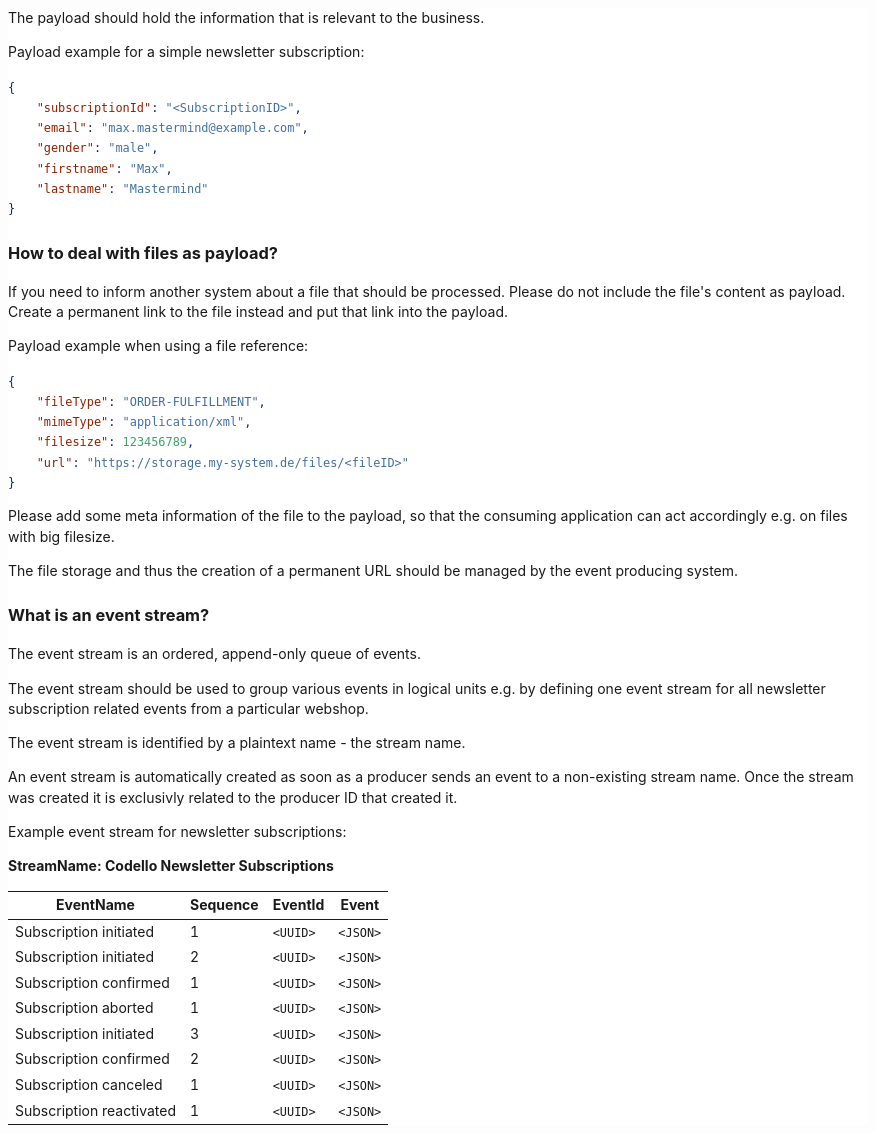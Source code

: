 The payload should hold the information that is relevant to the business.

Payload example for a simple newsletter subscription:
```json
{
    "subscriptionId": "<SubscriptionID>",
    "email": "max.mastermind@example.com",
    "gender": "male",
    "firstname": "Max",
    "lastname": "Mastermind"
}
```

### How to deal with files as payload?

If you need to inform another system about a file that should be processed. Please do not include the file's content as
payload. Create a permanent link to the file instead and put that link into the payload.

Payload example when using a file reference:
```json
{
    "fileType": "ORDER-FULFILLMENT",
    "mimeType": "application/xml",
    "filesize": 123456789,
    "url": "https://storage.my-system.de/files/<fileID>"
}
```

Please add some meta information of the file to the payload, so that the consuming application can act accordingly e.g. 
on files with big filesize.

The file storage and thus the creation of a permanent URL should be managed by the event producing system.    

### What is an event stream?

The event stream is an ordered, append-only queue of events.

The event stream should be used to group various events in logical units e.g. by defining one event stream for all 
newsletter subscription related events from a particular webshop. 

The event stream is identified by a plaintext name - the stream name.

An event stream is automatically created as soon as a producer sends an event to a non-existing stream name.
Once the stream was created it is exclusivly related to the producer ID that created it.

Example event stream for newsletter subscriptions:

**StreamName: __Codello Newsletter Subscriptions__**

| EventName                | Sequence | EventId   | Event    |
|--------------------------|----------|-----------|----------|
| Subscription initiated   | 1        | `<UUID>`  | `<JSON>` |
| Subscription initiated   | 2        | `<UUID>`  | `<JSON>` |
| Subscription confirmed   | 1        | `<UUID>`  | `<JSON>` |
| Subscription aborted     | 1        | `<UUID>`  | `<JSON>` |
| Subscription initiated   | 3        | `<UUID>`  | `<JSON>` |
| Subscription confirmed   | 2        | `<UUID>`  | `<JSON>` |
| Subscription canceled    | 1        | `<UUID>`  | `<JSON>` |
| Subscription reactivated | 1        | `<UUID>`  | `<JSON>` |